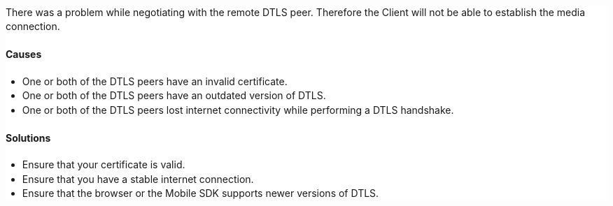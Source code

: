 There was a problem while negotiating with the remote DTLS peer. Therefore the Client will not be able to establish the media connection.

#### Causes

 * One or both of the DTLS peers have an invalid certificate.
 * One or both of the DTLS peers have an outdated version of DTLS.
 * One or both of the DTLS peers lost internet connectivity while performing a DTLS handshake.

#### Solutions

 * Ensure that your certificate is valid.
 * Ensure that you have a stable internet connection.
 * Ensure that the browser or the Mobile SDK supports newer versions of DTLS.

